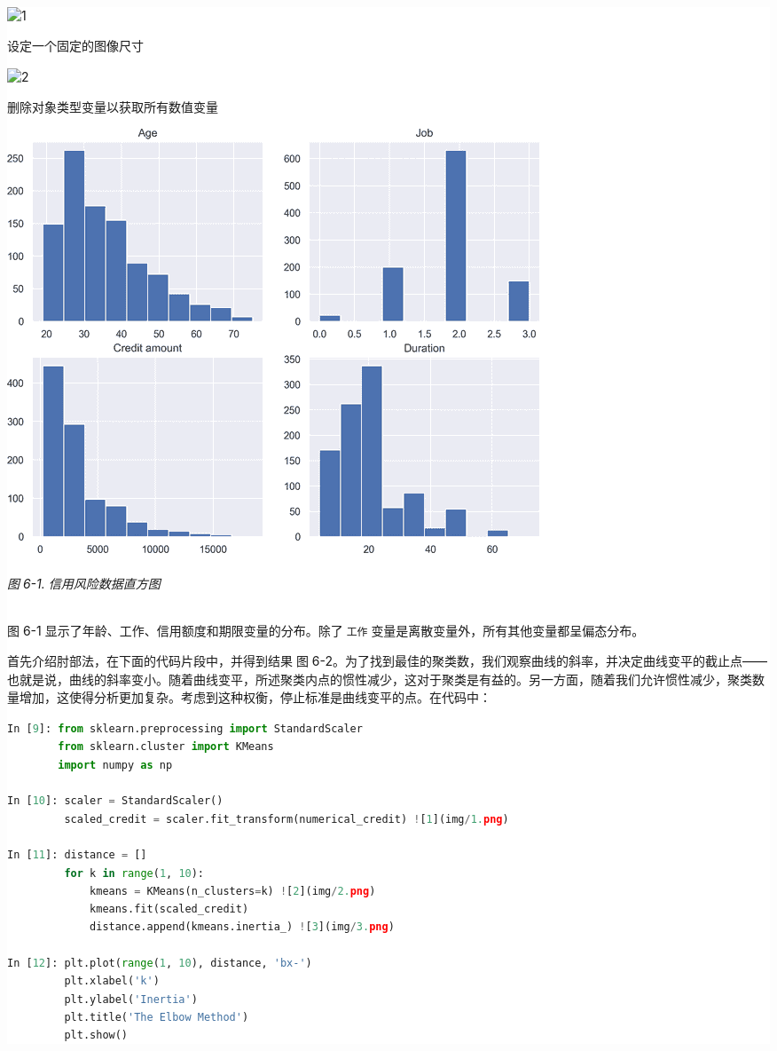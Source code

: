 ![1](img/#co_credit_risk_estimation_CO2-1)

设定一个固定的图像尺寸

![2](img/#co_credit_risk_estimation_CO2-2)

删除对象类型变量以获取所有数值变量

![credit_risk](img/mlfr_0601.png)

###### 图 6-1\. 信用风险数据直方图

图 6-1 显示了年龄、工作、信用额度和期限变量的分布。除了 `工作` 变量是离散变量外，所有其他变量都呈偏态分布。

首先介绍肘部法，在下面的代码片段中，并得到结果 图 6-2。为了找到最佳的聚类数，我们观察曲线的斜率，并决定曲线变平的截止点——也就是说，曲线的斜率变小。随着曲线变平，所述聚类内点的惯性减少，这对于聚类是有益的。另一方面，随着我们允许惯性减少，聚类数量增加，这使得分析更加复杂。考虑到这种权衡，停止标准是曲线变平的点。在代码中：

```py
In [9]: from sklearn.preprocessing import StandardScaler
        from sklearn.cluster import KMeans
        import numpy as np

In [10]: scaler = StandardScaler()
         scaled_credit = scaler.fit_transform(numerical_credit) ![1](img/1.png)

In [11]: distance = []
         for k in range(1, 10):
             kmeans = KMeans(n_clusters=k) ![2](img/2.png)
             kmeans.fit(scaled_credit)
             distance.append(kmeans.inertia_) ![3](img/3.png)

In [12]: plt.plot(range(1, 10), distance, 'bx-')
         plt.xlabel('k')
         plt.ylabel('Inertia')
         plt.title('The Elbow Method')
         plt.show()
```
